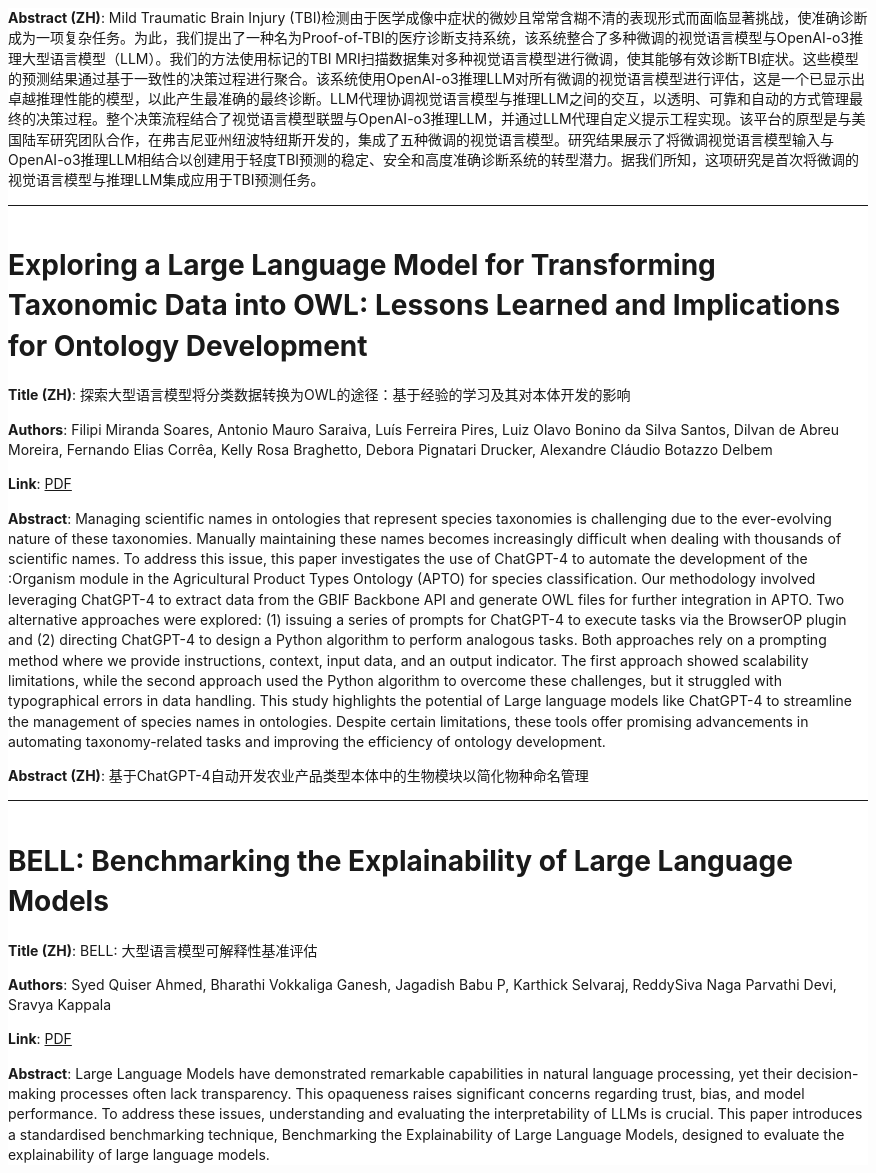 **Abstract (ZH)**: Mild Traumatic Brain Injury (TBI)检测由于医学成像中症状的微妙且常常含糊不清的表现形式而面临显著挑战，使准确诊断成为一项复杂任务。为此，我们提出了一种名为Proof-of-TBI的医疗诊断支持系统，该系统整合了多种微调的视觉语言模型与OpenAI-o3推理大型语言模型（LLM）。我们的方法使用标记的TBI MRI扫描数据集对多种视觉语言模型进行微调，使其能够有效诊断TBI症状。这些模型的预测结果通过基于一致性的决策过程进行聚合。该系统使用OpenAI-o3推理LLM对所有微调的视觉语言模型进行评估，这是一个已显示出卓越推理性能的模型，以此产生最准确的最终诊断。LLM代理协调视觉语言模型与推理LLM之间的交互，以透明、可靠和自动的方式管理最终的决策过程。整个决策流程结合了视觉语言模型联盟与OpenAI-o3推理LLM，并通过LLM代理自定义提示工程实现。该平台的原型是与美国陆军研究团队合作，在弗吉尼亚州纽波特纽斯开发的，集成了五种微调的视觉语言模型。研究结果展示了将微调视觉语言模型输入与OpenAI-o3推理LLM相结合以创建用于轻度TBI预测的稳定、安全和高度准确诊断系统的转型潜力。据我们所知，这项研究是首次将微调的视觉语言模型与推理LLM集成应用于TBI预测任务。 

---
# Exploring a Large Language Model for Transforming Taxonomic Data into OWL: Lessons Learned and Implications for Ontology Development 

**Title (ZH)**: 探索大型语言模型将分类数据转换为OWL的途径：基于经验的学习及其对本体开发的影响 

**Authors**: Filipi Miranda Soares, Antonio Mauro Saraiva, Luís Ferreira Pires, Luiz Olavo Bonino da Silva Santos, Dilvan de Abreu Moreira, Fernando Elias Corrêa, Kelly Rosa Braghetto, Debora Pignatari Drucker, Alexandre Cláudio Botazzo Delbem  

**Link**: [PDF](https://arxiv.org/pdf/2504.18651)  

**Abstract**: Managing scientific names in ontologies that represent species taxonomies is challenging due to the ever-evolving nature of these taxonomies. Manually maintaining these names becomes increasingly difficult when dealing with thousands of scientific names. To address this issue, this paper investigates the use of ChatGPT-4 to automate the development of the :Organism module in the Agricultural Product Types Ontology (APTO) for species classification. Our methodology involved leveraging ChatGPT-4 to extract data from the GBIF Backbone API and generate OWL files for further integration in APTO. Two alternative approaches were explored: (1) issuing a series of prompts for ChatGPT-4 to execute tasks via the BrowserOP plugin and (2) directing ChatGPT-4 to design a Python algorithm to perform analogous tasks. Both approaches rely on a prompting method where we provide instructions, context, input data, and an output indicator. The first approach showed scalability limitations, while the second approach used the Python algorithm to overcome these challenges, but it struggled with typographical errors in data handling. This study highlights the potential of Large language models like ChatGPT-4 to streamline the management of species names in ontologies. Despite certain limitations, these tools offer promising advancements in automating taxonomy-related tasks and improving the efficiency of ontology development. 

**Abstract (ZH)**: 基于ChatGPT-4自动开发农业产品类型本体中的生物模块以简化物种命名管理 

---
# BELL: Benchmarking the Explainability of Large Language Models 

**Title (ZH)**: BELL: 大型语言模型可解释性基准评估 

**Authors**: Syed Quiser Ahmed, Bharathi Vokkaliga Ganesh, Jagadish Babu P, Karthick Selvaraj, ReddySiva Naga Parvathi Devi, Sravya Kappala  

**Link**: [PDF](https://arxiv.org/pdf/2504.18572)  

**Abstract**: Large Language Models have demonstrated remarkable capabilities in natural language processing, yet their decision-making processes often lack transparency. This opaqueness raises significant concerns regarding trust, bias, and model performance. To address these issues, understanding and evaluating the interpretability of LLMs is crucial. This paper introduces a standardised benchmarking technique, Benchmarking the Explainability of Large Language Models, designed to evaluate the explainability of large language models. 

